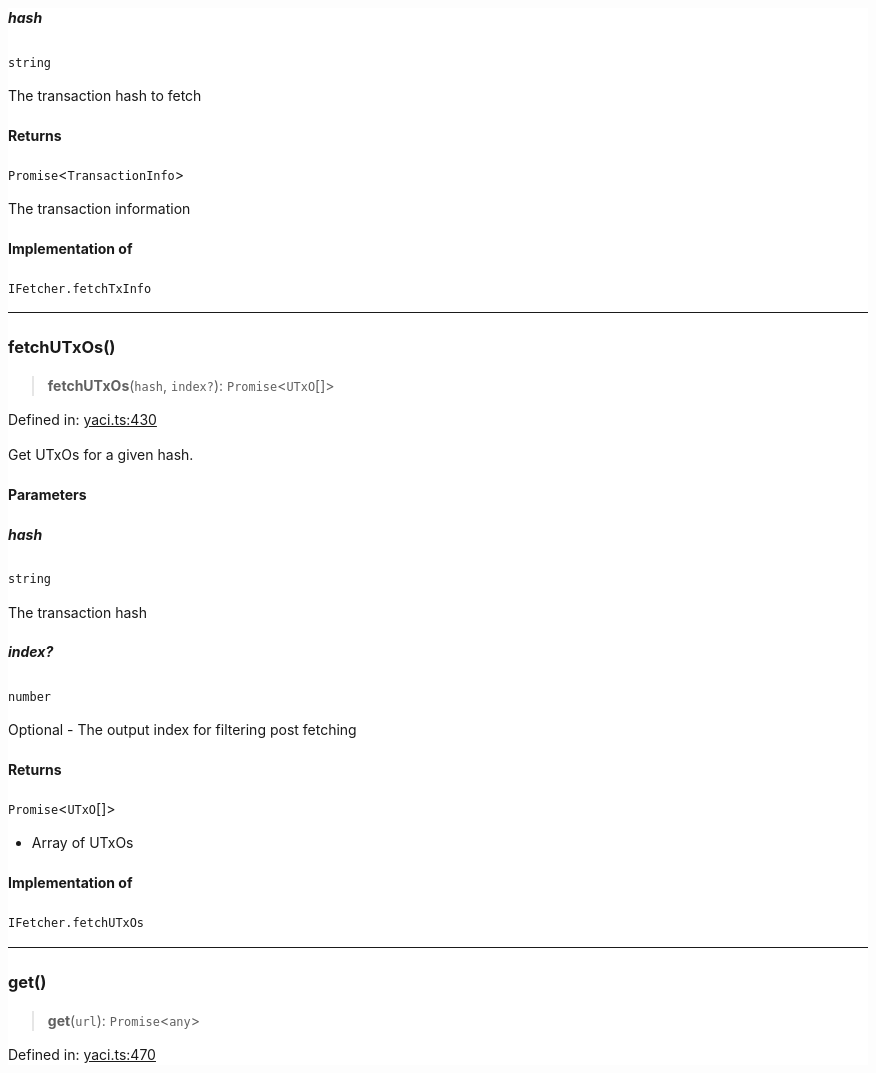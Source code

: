 ##### hash

`string`

The transaction hash to fetch

#### Returns

`Promise`\<`TransactionInfo`\>

The transaction information

#### Implementation of

`IFetcher.fetchTxInfo`

***

### fetchUTxOs()

> **fetchUTxOs**(`hash`, `index?`): `Promise`\<`UTxO`[]\>

Defined in: [yaci.ts:430](https://github.com/MeshJS/mesh/blob/1abde1553cbd7cf2cf4e40197fc0de9e4a7d0f49/packages/mesh-provider/src/yaci.ts#L430)

Get UTxOs for a given hash.

#### Parameters

##### hash

`string`

The transaction hash

##### index?

`number`

Optional - The output index for filtering post fetching

#### Returns

`Promise`\<`UTxO`[]\>

- Array of UTxOs

#### Implementation of

`IFetcher.fetchUTxOs`

***

### get()

> **get**(`url`): `Promise`\<`any`\>

Defined in: [yaci.ts:470](https://github.com/MeshJS/mesh/blob/1abde1553cbd7cf2cf4e40197fc0de9e4a7d0f49/packages/mesh-provider/src/yaci.ts#L470)
